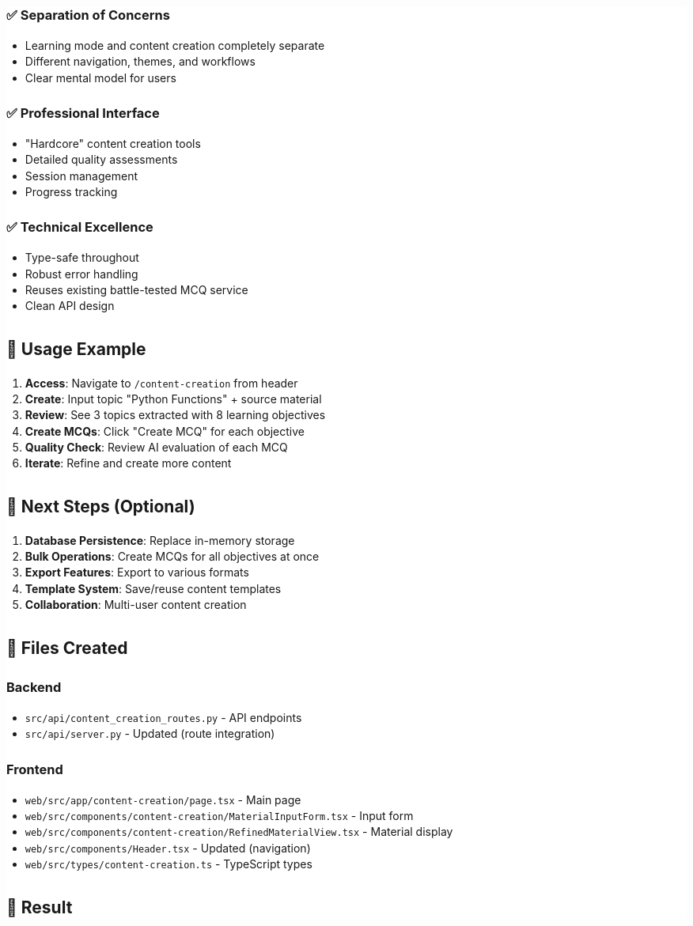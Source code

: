 ### ✅ Separation of Concerns  
- Learning mode and content creation completely separate
- Different navigation, themes, and workflows
- Clear mental model for users

### ✅ Professional Interface
- "Hardcore" content creation tools
- Detailed quality assessments
- Session management
- Progress tracking

### ✅ Technical Excellence
- Type-safe throughout
- Robust error handling
- Reuses existing battle-tested MCQ service
- Clean API design

## 🎯 Usage Example

1. **Access**: Navigate to `/content-creation` from header
2. **Create**: Input topic "Python Functions" + source material
3. **Review**: See 3 topics extracted with 8 learning objectives
4. **Create MCQs**: Click "Create MCQ" for each objective
5. **Quality Check**: Review AI evaluation of each MCQ
6. **Iterate**: Refine and create more content

## 🔄 Next Steps (Optional)

1. **Database Persistence**: Replace in-memory storage
2. **Bulk Operations**: Create MCQs for all objectives at once
3. **Export Features**: Export to various formats
4. **Template System**: Save/reuse content templates
5. **Collaboration**: Multi-user content creation

## 📁 Files Created

### Backend
- `src/api/content_creation_routes.py` - API endpoints
- `src/api/server.py` - Updated (route integration)

### Frontend  
- `web/src/app/content-creation/page.tsx` - Main page
- `web/src/components/content-creation/MaterialInputForm.tsx` - Input form
- `web/src/components/content-creation/RefinedMaterialView.tsx` - Material display
- `web/src/components/Header.tsx` - Updated (navigation)
- `web/src/types/content-creation.ts` - TypeScript types

## 🎉 Result
